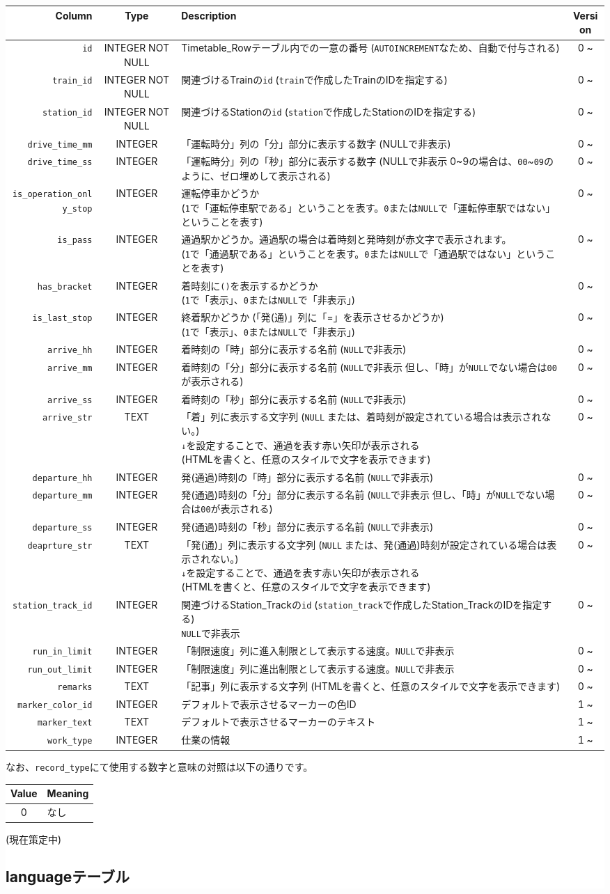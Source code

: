 |Column|Type|Description|Version|
|---:|:---:|:---|:---:|
|`id`|INTEGER NOT NULL|Timetable_Rowテーブル内での一意の番号 (`AUTOINCREMENT`なため、自動で付与される)|0 ~|
|`train_id`|INTEGER NOT NULL|関連づけるTrainの`id` (`train`で作成したTrainのIDを指定する)|0 ~|
|`station_id`|INTEGER NOT NULL|関連づけるStationの`id` (`station`で作成したStationのIDを指定する)|0 ~|
|`drive_time_mm`|INTEGER|「運転時分」列の「分」部分に表示する数字 (NULLで非表示)|0 ~|
|`drive_time_ss`|INTEGER|「運転時分」列の「秒」部分に表示する数字 (NULLで非表示 0~9の場合は、`00`~`09`のように、ゼロ埋めして表示される)|0 ~|
|`is_operation_only_stop`|INTEGER|運転停車かどうか<br/>(`1`で「運転停車駅である」ということを表す。`0`または`NULL`で「運転停車駅ではない」ということを表す)|0 ~|
|`is_pass`|INTEGER|通過駅かどうか。通過駅の場合は着時刻と発時刻が赤文字で表示されます。<br/>(`1`で「通過駅である」ということを表す。`0`または`NULL`で「通過駅ではない」ということを表す)|0 ~|
|`has_bracket`|INTEGER|着時刻に`()`を表示するかどうか<br/>(`1`で「表示」、`0`または`NULL`で「非表示」)|0 ~|
|`is_last_stop`|INTEGER|終着駅かどうか (「発(通)」列に「=」を表示させるかどうか)<br/>(`1`で「表示」、`0`または`NULL`で「非表示」)|0 ~|
|`arrive_hh`|INTEGER|着時刻の「時」部分に表示する名前 (`NULL`で非表示)|0 ~|
|`arrive_mm`|INTEGER|着時刻の「分」部分に表示する名前 (`NULL`で非表示 但し、「時」が`NULL`でない場合は`00`が表示される)|0 ~|
|`arrive_ss`|INTEGER|着時刻の「秒」部分に表示する名前 (`NULL`で非表示)|0 ~|
|`arrive_str`|TEXT|「着」列に表示する文字列 (`NULL` または、着時刻が設定されている場合は表示されない。)<br/>`↓`を設定することで、通過を表す赤い矢印が表示される<br/>(HTMLを書くと、任意のスタイルで文字を表示できます)|0 ~|
|`departure_hh`|INTEGER|発(通過)時刻の「時」部分に表示する名前 (`NULL`で非表示)|0 ~|
|`departure_mm`|INTEGER|発(通過)時刻の「分」部分に表示する名前 (`NULL`で非表示 但し、「時」が`NULL`でない場合は`00`が表示される)|0 ~|
|`departure_ss`|INTEGER|発(通過)時刻の「秒」部分に表示する名前 (`NULL`で非表示)|0 ~|
|`deaprture_str`|TEXT|「発(通)」列に表示する文字列 (`NULL` または、発(通過)時刻が設定されている場合は表示されない。)<br/>`↓`を設定することで、通過を表す赤い矢印が表示される<br/>(HTMLを書くと、任意のスタイルで文字を表示できます)|0 ~|
|`station_track_id`|INTEGER|関連づけるStation_Trackの`id` (`station_track`で作成したStation_TrackのIDを指定する)<br/>`NULL`で非表示|0 ~|
|`run_in_limit`|INTEGER|「制限速度」列に進入制限として表示する速度。`NULL`で非表示|0 ~|
|`run_out_limit`|INTEGER|「制限速度」列に進出制限として表示する速度。`NULL`で非表示|0 ~|
|`remarks`|TEXT|「記事」列に表示する文字列 (HTMLを書くと、任意のスタイルで文字を表示できます)|0 ~|
|`marker_color_id`|INTEGER|デフォルトで表示させるマーカーの色ID|1 ~|
|`marker_text`|TEXT|デフォルトで表示させるマーカーのテキスト|1 ~|
|`work_type`|INTEGER|仕業の情報|1 ~|

なお、`record_type`にて使用する数字と意味の対照は以下の通りです。

|Value|Meaning|
|:---:|:---|
|0|なし|

(現在策定中)

## languageテーブル
